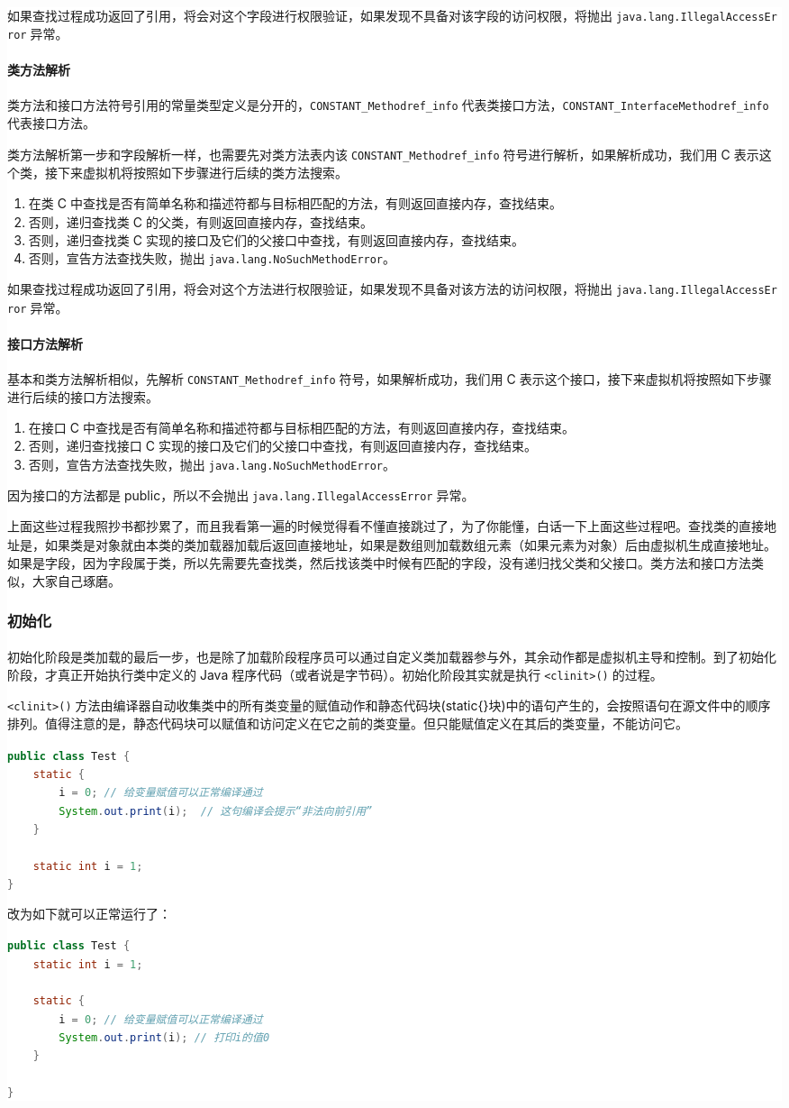 如果查找过程成功返回了引用，将会对这个字段进行权限验证，如果发现不具备对该字段的访问权限，将抛出 `java.lang.IllegalAccessError` 异常。

#### 类方法解析

类方法和接口方法符号引用的常量类型定义是分开的，`CONSTANT_Methodref_info` 代表类接口方法，`CONSTANT_InterfaceMethodref_info` 代表接口方法。

类方法解析第一步和字段解析一样，也需要先对类方法表内该 `CONSTANT_Methodref_info` 符号进行解析，如果解析成功，我们用 C 表示这个类，接下来虚拟机将按照如下步骤进行后续的类方法搜索。

1. 在类 C 中查找是否有简单名称和描述符都与目标相匹配的方法，有则返回直接内存，查找结束。
2. 否则，递归查找类 C 的父类，有则返回直接内存，查找结束。
3. 否则，递归查找类 C 实现的接口及它们的父接口中查找，有则返回直接内存，查找结束。
4. 否则，宣告方法查找失败，抛出 `java.lang.NoSuchMethodError`。

如果查找过程成功返回了引用，将会对这个方法进行权限验证，如果发现不具备对该方法的访问权限，将抛出 `java.lang.IllegalAccessError` 异常。

#### 接口方法解析

基本和类方法解析相似，先解析 `CONSTANT_Methodref_info` 符号，如果解析成功，我们用 C 表示这个接口，接下来虚拟机将按照如下步骤进行后续的接口方法搜索。

1. 在接口 C 中查找是否有简单名称和描述符都与目标相匹配的方法，有则返回直接内存，查找结束。
2. 否则，递归查找接口 C 实现的接口及它们的父接口中查找，有则返回直接内存，查找结束。
3. 否则，宣告方法查找失败，抛出 `java.lang.NoSuchMethodError`。

因为接口的方法都是 public，所以不会抛出 `java.lang.IllegalAccessError` 异常。

上面这些过程我照抄书都抄累了，而且我看第一遍的时候觉得看不懂直接跳过了，为了你能懂，白话一下上面这些过程吧。查找类的直接地址是，如果类是对象就由本类的类加载器加载后返回直接地址，如果是数组则加载数组元素（如果元素为对象）后由虚拟机生成直接地址。如果是字段，因为字段属于类，所以先需要先查找类，然后找该类中时候有匹配的字段，没有递归找父类和父接口。类方法和接口方法类似，大家自己琢磨。

### 初始化

初始化阶段是类加载的最后一步，也是除了加载阶段程序员可以通过自定义类加载器参与外，其余动作都是虚拟机主导和控制。到了初始化阶段，才真正开始执行类中定义的 Java 程序代码（或者说是字节码）。初始化阶段其实就是执行 `<clinit>()` 的过程。

`<clinit>()` 方法由编译器自动收集类中的所有类变量的赋值动作和静态代码块(static{}块)中的语句产生的，会按照语句在源文件中的顺序排列。值得注意的是，静态代码块可以赋值和访问定义在它之前的类变量。但只能赋值定义在其后的类变量，不能访问它。

```java
public class Test {
    static {
        i = 0; // 给变量赋值可以正常编译通过
        System.out.print(i);  // 这句编译会提示“非法向前引用”
    }

    static int i = 1;
}
```

改为如下就可以正常运行了：

```java
public class Test {
    static int i = 1;

    static {
        i = 0; // 给变量赋值可以正常编译通过
        System.out.print(i); // 打印i的值0
    }

}
```
